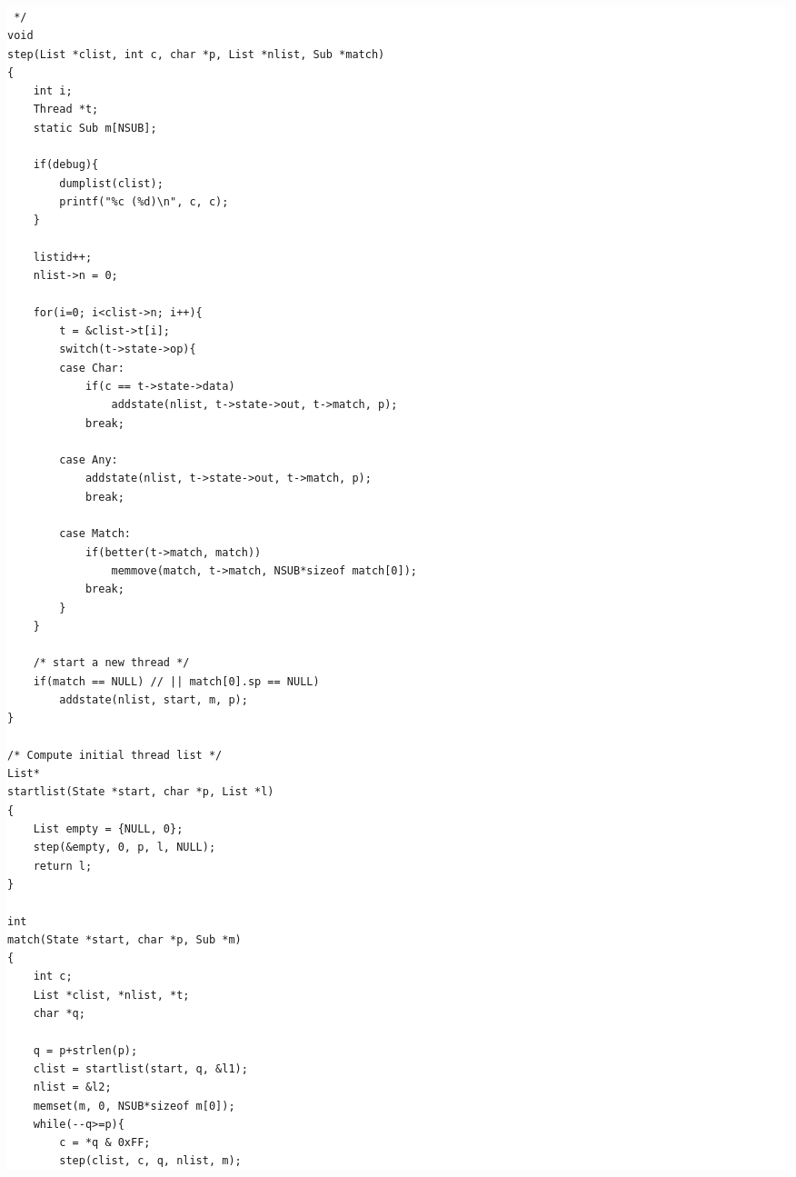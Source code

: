 ~~~
 */
void
step(List *clist, int c, char *p, List *nlist, Sub *match)
{
	int i;
	Thread *t;
	static Sub m[NSUB];

	if(debug){
		dumplist(clist);
		printf("%c (%d)\n", c, c);
	}

	listid++;
	nlist->n = 0;

	for(i=0; i<clist->n; i++){
		t = &clist->t[i];
		switch(t->state->op){
		case Char:
			if(c == t->state->data)
				addstate(nlist, t->state->out, t->match, p);
			break;

		case Any:
			addstate(nlist, t->state->out, t->match, p);
			break;

		case Match:
			if(better(t->match, match))
				memmove(match, t->match, NSUB*sizeof match[0]);
			break;
		}
	}
	
	/* start a new thread */
	if(match == NULL) // || match[0].sp == NULL)
		addstate(nlist, start, m, p);
}

/* Compute initial thread list */
List*
startlist(State *start, char *p, List *l)
{
	List empty = {NULL, 0};
	step(&empty, 0, p, l, NULL);
	return l;
}	

int
match(State *start, char *p, Sub *m)
{
	int c;
	List *clist, *nlist, *t;
	char *q;
	
	q = p+strlen(p);
	clist = startlist(start, q, &l1);
	nlist = &l2;
	memset(m, 0, NSUB*sizeof m[0]);
	while(--q>=p){
		c = *q & 0xFF;
		step(clist, c, q, nlist, m);
~~~